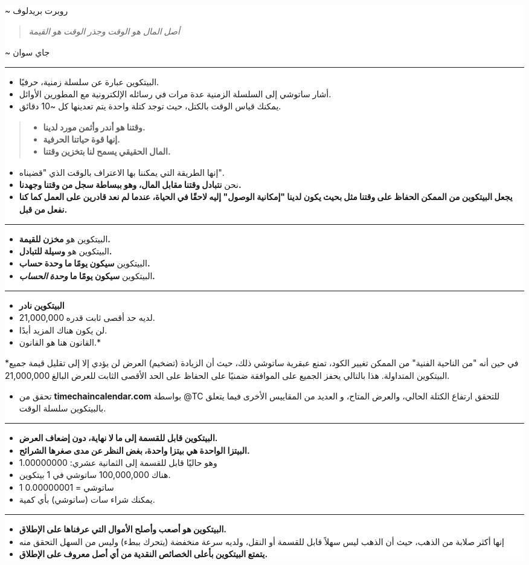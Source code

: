 ~ روبرت بريدلوف

>*أصل المال هو الوقت
وجذر الوقت هو القيمة*

~ جاي سوان

---
*   البيتكوين عبارة عن سلسلة زمنية، حرفيًا.
*   أشار ساتوشي إلى السلسلة الزمنية عدة مرات في
    رسائله الإلكترونية مع المطورين الأوائل.
*   يمكنك قياس الوقت بالكتل، حيث توجد كتلة واحدة
    يتم تعدينها كل ~10 دقائق.
>*   **وقتنا هو أندر وأثمن مورد لدينا.**
>*   **إنها قوة حياتنا الحرفية.**
>*   **المال الحقيقي يسمح لنا بتخزين وقتنا.**

*   إنها الطريقة التي يمكننا بها الاعتراف بالوقت الذي "قضيناه".
*   نحن **نتبادل وقتنا مقابل المال، وهو ببساطة سجل
    من وقتنا وجهدنا.**
*   **يجعل البيتكوين من الممكن الحفاظ على وقتنا مثل
    بحيث يكون لدينا "إمكانية الوصول" إليه لاحقًا في الحياة، عندما
    لم نعد قادرين على العمل كما كنا نفعل من قبل.**
---
*   البيتكوين هو **مخزن للقيمة.**
*   البيتكوين هو **وسيلة للتبادل.**
*   البيتكوين **سيكون يومًا ما وحدة حساب.**
*   البيتكوين **سيكون يومًا ما *وحدة الحساب.***
---
*   **البيتكوين نادر**
*   لديه حد أقصى ثابت قدره 21,000,000.
*   لن يكون هناك المزيد أبدًا.
*   القانون هنا هو القانون.*

*في حين أنه "من الناحية الفنية" من الممكن تغيير
الكود، تمنع عبقرية ساتوشي ذلك، حيث أن الزيادة
(تضخيم) العرض لن يؤدي إلا إلى تقليل
قيمة جميع البيتكوين المتداولة. هذا بالتالي
يحفز الجميع على الموافقة ضمنيًا على الحفاظ على
الحد الأقصى الثابت للعرض البالغ 21,000,000.

*   تحقق من **timechaincalendar.com** بواسطة @TC للتحقق
    ارتفاع الكتلة الحالي، والعرض المتاح، و
    العديد من المقاييس الأخرى فيما يتعلق بالبيتكوين
    سلسلة الوقت.
---
*   **البيتكوين قابل للقسمة إلى ما لا نهاية، دون إضعاف
    العرض.**
*   **البيتزا الواحدة هي بيتزا واحدة، بغض النظر عن مدى صغرها
    الشرائح.**
*   وهو حاليًا قابل للقسمة إلى الثمانية
    عشري: 1.00000000
*   هناك 100,000,000 ساتوشي في 1 بيتكوين.
*   1 ساتوشي = 0.00000001
*   يمكنك شراء سات (ساتوشي) بأي كمية.
---
*   **البيتكوين هو أصعب وأصلح الأموال التي عرفناها على الإطلاق.**
*   إنها أكثر صلابة من الذهب، حيث أن الذهب ليس سهلاً
    قابل للقسمة أو النقل، ولديه سرعة منخفضة (يتحرك ببطء)
    وليس من السهل التحقق منه
*   **يتمتع البيتكوين بأعلى الخصائص النقدية
    من أي أصل معروف على الإطلاق.**
